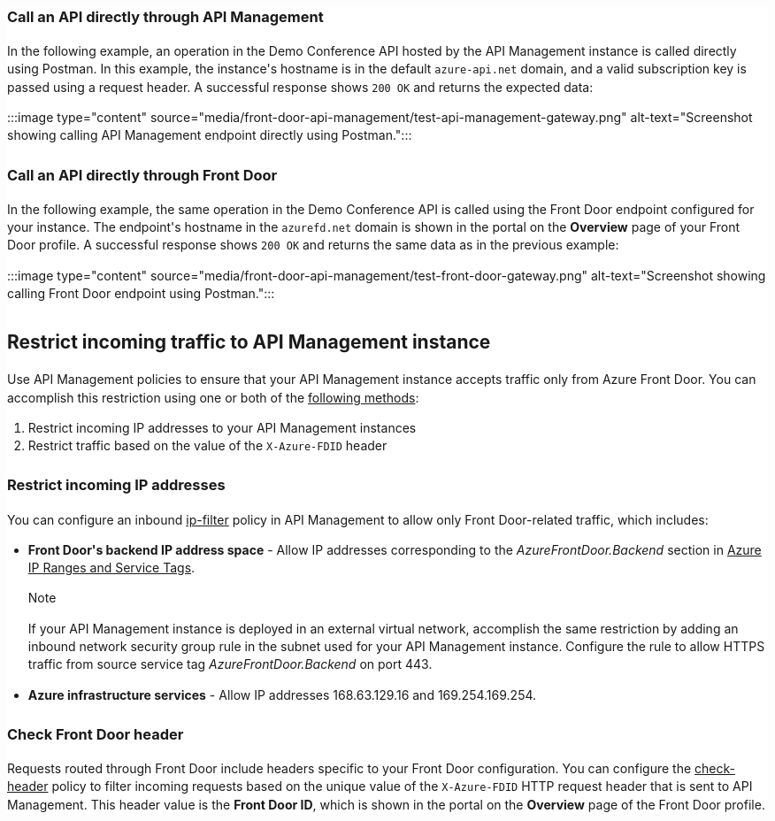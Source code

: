### Call an API directly through API Management

In the following example, an operation in the Demo Conference API hosted by the API Management instance is called directly using Postman. In this example, the instance's hostname is in the default `azure-api.net` domain, and a valid subscription key is passed using a request header. A successful response shows `200 OK` and returns the expected data:

:::image type="content" source="media/front-door-api-management/test-api-management-gateway.png" alt-text="Screenshot showing calling API Management endpoint directly using Postman.":::

### Call an API directly through Front Door

In the following example, the same operation in the Demo Conference API is called using the Front Door endpoint configured for your instance. The endpoint's hostname in the `azurefd.net` domain is shown in the portal on the **Overview** page of your Front Door profile. A successful response shows `200 OK` and returns the same data as in the previous example:

:::image type="content" source="media/front-door-api-management/test-front-door-gateway.png" alt-text="Screenshot showing calling Front Door endpoint using Postman.":::

## Restrict incoming traffic to API Management instance

Use API Management policies to ensure that your API Management instance accepts traffic only from Azure Front Door. You can accomplish this restriction using one or both of the [following methods](../frontdoor/front-door-faq.yml#how-do-i-lock-down-the-access-to-my-backend-to-only-azure-front-door-):

1. Restrict incoming IP addresses to your API Management instances
1. Restrict traffic based on the value of the `X-Azure-FDID` header

### Restrict incoming IP addresses

You can configure an inbound [ip-filter](ip-filter-policy.md) policy in API Management to allow only Front Door-related traffic, which includes:

* **Front Door's backend IP address space** - Allow IP addresses corresponding to the *AzureFrontDoor.Backend* section in [Azure IP Ranges and Service Tags](https://www.microsoft.com/download/details.aspx?id=56519).

    > [!NOTE]
    > If your API Management instance is deployed in an external virtual network, accomplish the same restriction by adding an inbound network security group rule in the subnet used for your API Management instance. Configure the rule to allow HTTPS traffic from source service tag *AzureFrontDoor.Backend* on port 443. 

* **Azure infrastructure services** - Allow IP addresses 168.63.129.16 and 169.254.169.254. 

### Check Front Door header

Requests routed through Front Door include headers specific to your Front Door configuration. You can configure the [check-header](check-header-policy.md) policy to filter incoming requests based on the unique value of the `X-Azure-FDID` HTTP request header that is sent to API Management. This header value is the **Front Door ID**, which is shown in the portal on the **Overview** page of the Front Door profile.
